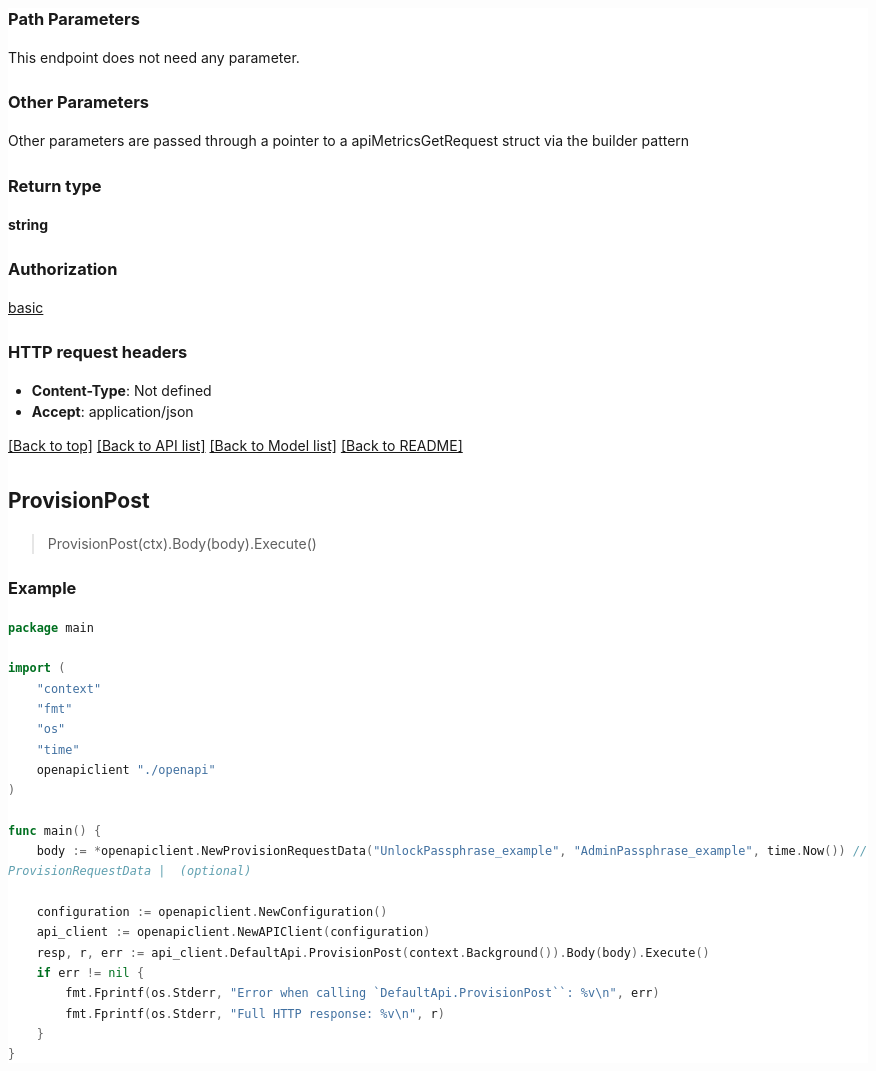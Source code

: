### Path Parameters

This endpoint does not need any parameter.

### Other Parameters

Other parameters are passed through a pointer to a apiMetricsGetRequest struct via the builder pattern


### Return type

**string**

### Authorization

[basic](../README.md#basic)

### HTTP request headers

- **Content-Type**: Not defined
- **Accept**: application/json

[[Back to top]](#) [[Back to API list]](../README.md#documentation-for-api-endpoints)
[[Back to Model list]](../README.md#documentation-for-models)
[[Back to README]](../README.md)


## ProvisionPost

> ProvisionPost(ctx).Body(body).Execute()





### Example

```go
package main

import (
    "context"
    "fmt"
    "os"
    "time"
    openapiclient "./openapi"
)

func main() {
    body := *openapiclient.NewProvisionRequestData("UnlockPassphrase_example", "AdminPassphrase_example", time.Now()) // ProvisionRequestData |  (optional)

    configuration := openapiclient.NewConfiguration()
    api_client := openapiclient.NewAPIClient(configuration)
    resp, r, err := api_client.DefaultApi.ProvisionPost(context.Background()).Body(body).Execute()
    if err != nil {
        fmt.Fprintf(os.Stderr, "Error when calling `DefaultApi.ProvisionPost``: %v\n", err)
        fmt.Fprintf(os.Stderr, "Full HTTP response: %v\n", r)
    }
}
```
